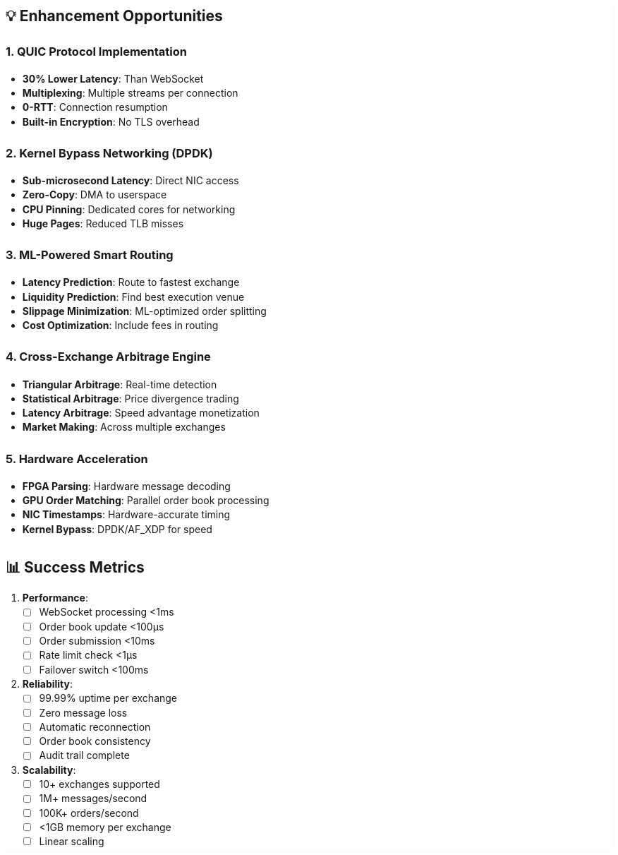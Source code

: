 ## 💡 Enhancement Opportunities

### 1. QUIC Protocol Implementation
- **30% Lower Latency**: Than WebSocket
- **Multiplexing**: Multiple streams per connection
- **0-RTT**: Connection resumption
- **Built-in Encryption**: No TLS overhead

### 2. Kernel Bypass Networking (DPDK)
- **Sub-microsecond Latency**: Direct NIC access
- **Zero-Copy**: DMA to userspace
- **CPU Pinning**: Dedicated cores for networking
- **Huge Pages**: Reduced TLB misses

### 3. ML-Powered Smart Routing
- **Latency Prediction**: Route to fastest exchange
- **Liquidity Prediction**: Find best execution venue
- **Slippage Minimization**: ML-optimized order splitting
- **Cost Optimization**: Include fees in routing

### 4. Cross-Exchange Arbitrage Engine
- **Triangular Arbitrage**: Real-time detection
- **Statistical Arbitrage**: Price divergence trading
- **Latency Arbitrage**: Speed advantage monetization
- **Market Making**: Across multiple exchanges

### 5. Hardware Acceleration
- **FPGA Parsing**: Hardware message decoding
- **GPU Order Matching**: Parallel order book processing
- **NIC Timestamps**: Hardware-accurate timing
- **Kernel Bypass**: DPDK/AF_XDP for speed

## 📊 Success Metrics

1. **Performance**:
   - [ ] WebSocket processing <1ms
   - [ ] Order book update <100μs
   - [ ] Order submission <10ms
   - [ ] Rate limit check <1μs
   - [ ] Failover switch <100ms

2. **Reliability**:
   - [ ] 99.99% uptime per exchange
   - [ ] Zero message loss
   - [ ] Automatic reconnection
   - [ ] Order book consistency
   - [ ] Audit trail complete

3. **Scalability**:
   - [ ] 10+ exchanges supported
   - [ ] 1M+ messages/second
   - [ ] 100K+ orders/second
   - [ ] <1GB memory per exchange
   - [ ] Linear scaling
